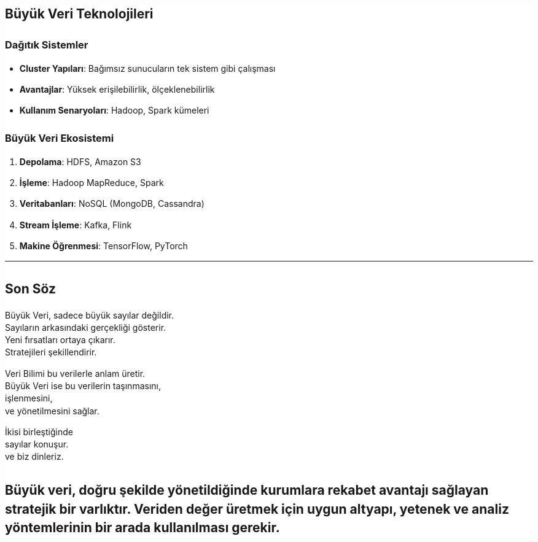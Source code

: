 ## Büyük Veri Teknolojileri

### Dağıtık Sistemler

- **Cluster Yapıları**: Bağımsız sunucuların tek sistem gibi çalışması
    
- **Avantajlar**: Yüksek erişilebilirlik, ölçeklenebilirlik
    
- **Kullanım Senaryoları**: Hadoop, Spark kümeleri
    

### Büyük Veri Ekosistemi

1. **Depolama**: HDFS, Amazon S3
    
2. **İşleme**: Hadoop MapReduce, Spark
    
3. **Veritabanları**: NoSQL (MongoDB, Cassandra)
    
4. **Stream İşleme**: Kafka, Flink
    
5. **Makine Öğrenmesi**: TensorFlow, PyTorch

---
## Son Söz

Büyük Veri, sadece büyük sayılar değildir.  
Sayıların arkasındaki gerçekliği gösterir.  
Yeni fırsatları ortaya çıkarır.  
Stratejileri şekillendirir.

Veri Bilimi bu verilerle anlam üretir.  
Büyük Veri ise bu verilerin taşınmasını,  
işlenmesini,  
ve yönetilmesini sağlar.

İkisi birleştiğinde  
sayılar konuşur.  
ve biz dinleriz.

Büyük veri, doğru şekilde yönetildiğinde kurumlara rekabet avantajı sağlayan stratejik bir varlıktır. Veriden değer üretmek için uygun altyapı, yetenek ve analiz yöntemlerinin bir arada kullanılması gerekir.
---

